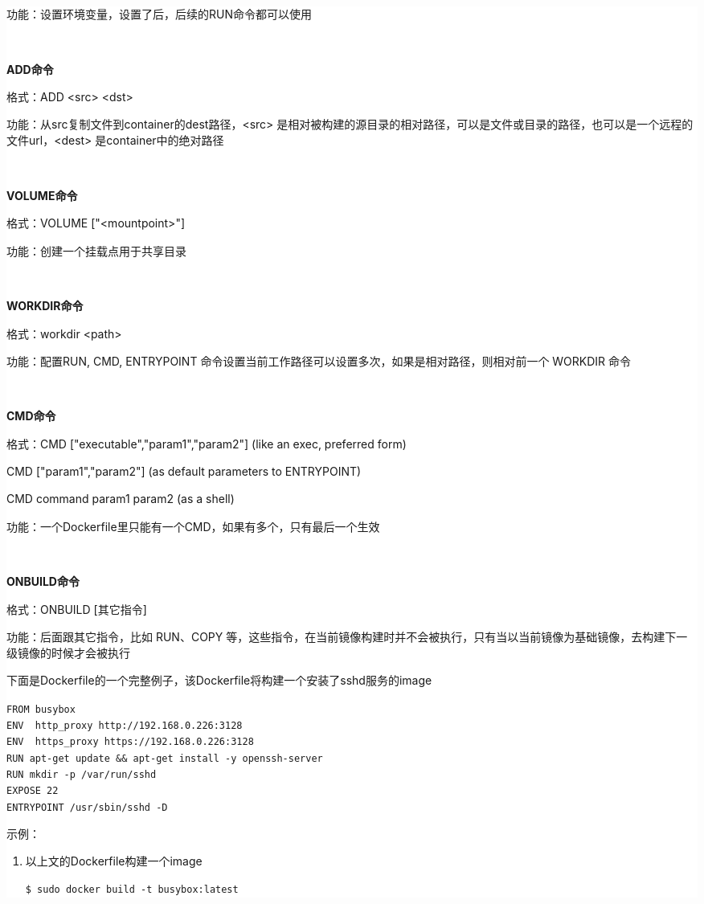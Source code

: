 功能：设置环境变量，设置了后，后续的RUN命令都可以使用

  

**ADD命令**

格式：ADD <src\> <dst\>

功能：从src复制文件到container的dest路径，<src\> 是相对被构建的源目录的相对路径，可以是文件或目录的路径，也可以是一个远程的文件url，<dest\> 是container中的绝对路径

  

**VOLUME命令**

格式：VOLUME \["<mountpoint\>"\]

功能：创建一个挂载点用于共享目录

  

**WORKDIR命令**

格式：workdir <path\>

功能：配置RUN, CMD, ENTRYPOINT 命令设置当前工作路径可以设置多次，如果是相对路径，则相对前一个 WORKDIR 命令

  

**CMD命令**

格式：CMD \["executable","param1","param2"\] \(like an exec, preferred form\)

CMD \["param1","param2"\] \(as default parameters to ENTRYPOINT\)

CMD command param1 param2 \(as a shell\)

功能：一个Dockerfile里只能有一个CMD，如果有多个，只有最后一个生效

  

**ONBUILD命令**

格式：ONBUILD \[其它指令\]

功能：后面跟其它指令，比如 RUN、COPY 等，这些指令，在当前镜像构建时并不会被执行，只有当以当前镜像为基础镜像，去构建下一级镜像的时候才会被执行

下面是Dockerfile的一个完整例子，该Dockerfile将构建一个安装了sshd服务的image

```
FROM busybox
ENV  http_proxy http://192.168.0.226:3128
ENV  https_proxy https://192.168.0.226:3128
RUN apt-get update && apt-get install -y openssh-server
RUN mkdir -p /var/run/sshd
EXPOSE 22
ENTRYPOINT /usr/sbin/sshd -D
```


示例：

1.  以上文的Dockerfile构建一个image

    ```
    $ sudo docker build -t busybox:latest
    ```

